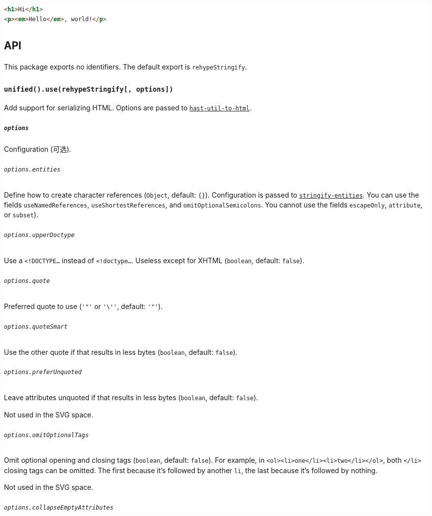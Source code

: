 ```html
<h1>Hi</h1>
<p><em>Hello</em>, world!</p>
```

## API

This package exports no identifiers.
The default export is `rehypeStringify`.

### `unified().use(rehypeStringify[, options])`

Add support for serializing HTML.
Options are passed to [`hast-util-to-html`][hast-util-to-html].

##### `options`

Configuration (可选).

###### `options.entities`

Define how to create character references (`Object`, default: `{}`).
Configuration is passed to [`stringify-entities`][stringify-entities].
You can use the fields `useNamedReferences`, `useShortestReferences`, and
`omitOptionalSemicolons`.
You cannot use the fields `escapeOnly`, `attribute`, or `subset`).

###### `options.upperDoctype`

Use a `<!DOCTYPE…` instead of `<!doctype…`.
Useless except for XHTML (`boolean`, default: `false`).

###### `options.quote`

Preferred quote to use (`'"'` or `'\''`, default: `'"'`).

###### `options.quoteSmart`

Use the other quote if that results in less bytes (`boolean`, default: `false`).

###### `options.preferUnquoted`

Leave attributes unquoted if that results in less bytes (`boolean`, default:
`false`).

Not used in the SVG space.

###### `options.omitOptionalTags`

Omit optional opening and closing tags (`boolean`, default: `false`).
For example, in `<ol><li>one</li><li>two</li></ol>`, both `</li>` closing tags
can be omitted.
The first because it’s followed by another `li`, the last because it’s followed
by nothing.

Not used in the SVG space.

###### `options.collapseEmptyAttributes`


[build-badge]: https://github.com/rehypejs/rehype/workflows/main/badge.svg
[build]: https://github.com/rehypejs/rehype/actions
[coverage-badge]: https://img.shields.io/codecov/c/github/rehypejs/rehype.svg
[coverage]: https://codecov.io/github/rehypejs/rehype
[downloads-badge]: https://img.shields.io/npm/dm/rehype-stringify.svg
[downloads]: https://www.npmjs.com/package/rehype-stringify
[size-badge]: https://img.shields.io/bundlephobia/minzip/rehype-stringify.svg
[size]: https://bundlephobia.com/result?p=rehype-stringify
[sponsors-badge]: https://opencollective.com/unified/sponsors/badge.svg
[backers-badge]: https://opencollective.com/unified/backers/badge.svg
[collective]: https://opencollective.com/unified
[chat-badge]: https://img.shields.io/badge/chat-discussions-success.svg
[chat]: https://github.com/rehypejs/rehype/discussions
[health]: https://github.com/rehypejs/.github
[security]: https://github.com/rehypejs/.github/blob/main/security.md
[contributing]: https://github.com/rehypejs/.github/blob/main/contributing.md
[support]: https://github.com/rehypejs/.github/blob/main/support.md
[coc]: https://github.com/rehypejs/.github/blob/main/code-of-conduct.md
[license]: https://github.com/rehypejs/rehype/blob/main/license
[author]: https://wooorm.com
[esm]: https://gist.github.com/sindresorhus/a39789f98801d908bbc7ff3ecc99d99c
[npm]: https://docs.npmjs.com/cli/install
[esmsh]: https://esm.sh
[unified]: https://github.com/unifiedjs/unified
[rehype]: https://github.com/rehypejs/rehype
[hast]: https://github.com/syntax-tree/hast
[xss]: https://en.wikipedia.org/wiki/Cross-site_scripting
[typescript]: https://www.typescriptlang.org
[rehype-parse]: ../rehype-parse/
[rehype-core]: ../rehype/
[rehype-sanitize]: https://github.com/rehypejs/rehype-sanitize
[rehype-format]: https://github.com/rehypejs/rehype-format
[rehype-minify]: https://github.com/rehypejs/rehype-minify
[rehype-dom-stringify]: https://github.com/rehypejs/rehype-dom/tree/main/packages/rehype-dom-stringify
[hast-util-to-html]: https://github.com/syntax-tree/hast-util-to-html
[stringify-entities]: https://github.com/wooorm/stringify-entities
[html-void-elements]: https://github.com/wooorm/html-void-elements